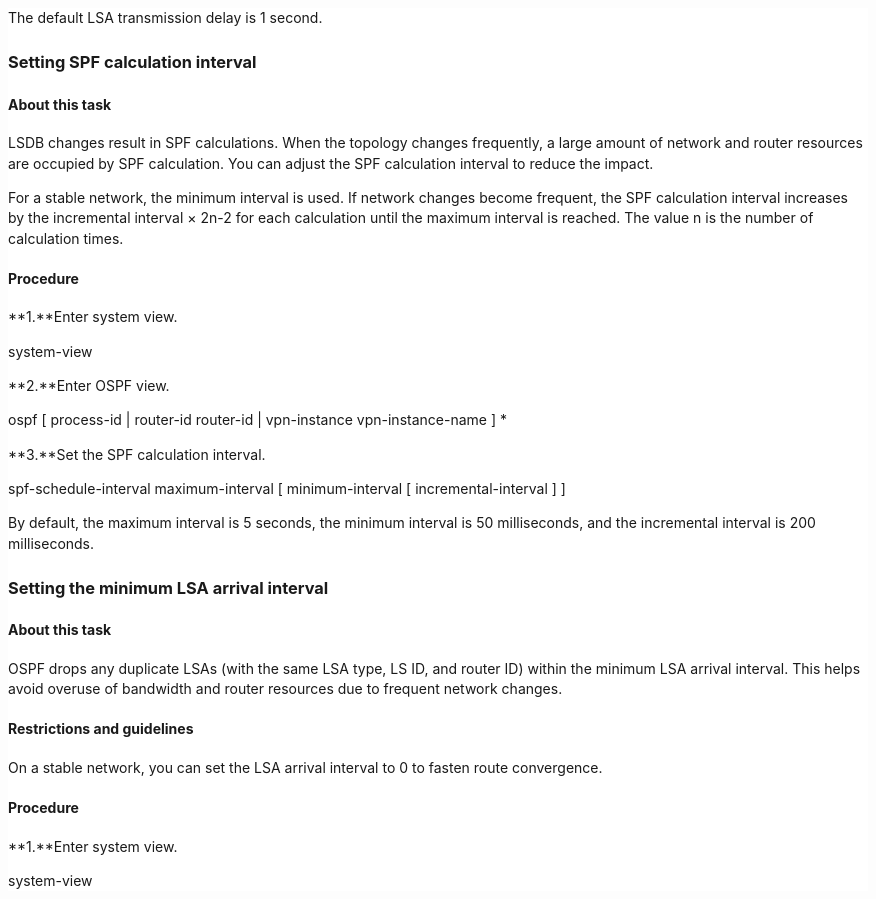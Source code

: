 The default LSA transmission delay is 1
second.

### Setting SPF calculation interval

#### About this task

LSDB changes result in SPF calculations. When
the topology changes frequently, a large amount of network and router resources
are occupied by SPF calculation. You can adjust the SPF calculation interval to
reduce the impact.

For a stable network, the minimum interval
is used. If network changes become frequent, the SPF calculation interval increases
by the incremental interval × 2n-2 for each
calculation until the maximum interval is reached. The value n is the number of calculation times.

#### Procedure

**1\.**Enter system view.

system-view

**2\.**Enter OSPF view.

ospf \[ process-id \| router-id router-id \| vpn-instance
vpn-instance-name
] \*

**3\.**Set the SPF calculation interval.

spf-schedule-interval maximum-interval
\[ minimum-interval \[ incremental-interval ] ]

By default, the maximum interval is 5
seconds, the minimum interval is 50 milliseconds, and the incremental interval
is 200 milliseconds.

### Setting the minimum LSA arrival interval

#### About this task

OSPF drops any duplicate LSAs (with the
same LSA type, LS ID, and router ID) within the minimum LSA arrival interval. This
helps avoid overuse of bandwidth and router resources due to frequent network
changes.

#### Restrictions and guidelines

On a stable network, you can set the LSA
arrival interval to 0 to fasten route convergence.

#### Procedure

**1\.**Enter system view.

system-view
